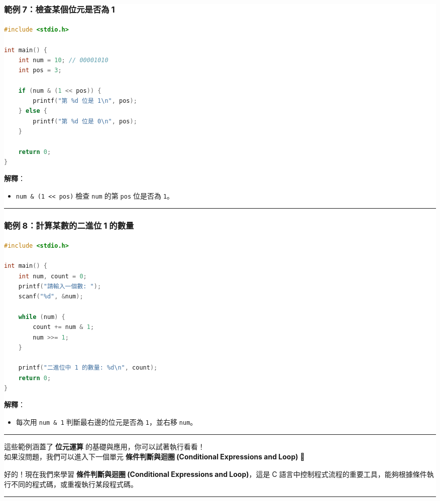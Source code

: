 ### **範例 7：檢查某個位元是否為 1**
```c
#include <stdio.h>

int main() {
    int num = 10; // 00001010
    int pos = 3;

    if (num & (1 << pos)) {
        printf("第 %d 位是 1\n", pos);
    } else {
        printf("第 %d 位是 0\n", pos);
    }

    return 0;
}
```
**解釋**：
- `num & (1 << pos)` 檢查 `num` 的第 `pos` 位是否為 `1`。

---

### **範例 8：計算某數的二進位 1 的數量**
```c
#include <stdio.h>

int main() {
    int num, count = 0;
    printf("請輸入一個數: ");
    scanf("%d", &num);

    while (num) {
        count += num & 1;
        num >>= 1;
    }

    printf("二進位中 1 的數量: %d\n", count);
    return 0;
}
```
**解釋**：
- 每次用 `num & 1` 判斷最右邊的位元是否為 `1`，並右移 `num`。

---

這些範例涵蓋了 **位元運算** 的基礎與應用，你可以試著執行看看！  
如果沒問題，我們可以進入下一個單元 **條件判斷與迴圈 (Conditional Expressions and Loop)** 🚀

好的！現在我們來學習 **條件判斷與迴圈 (Conditional Expressions and Loop)**，這是 C 語言中控制程式流程的重要工具，能夠根據條件執行不同的程式碼，或重複執行某段程式碼。

---
